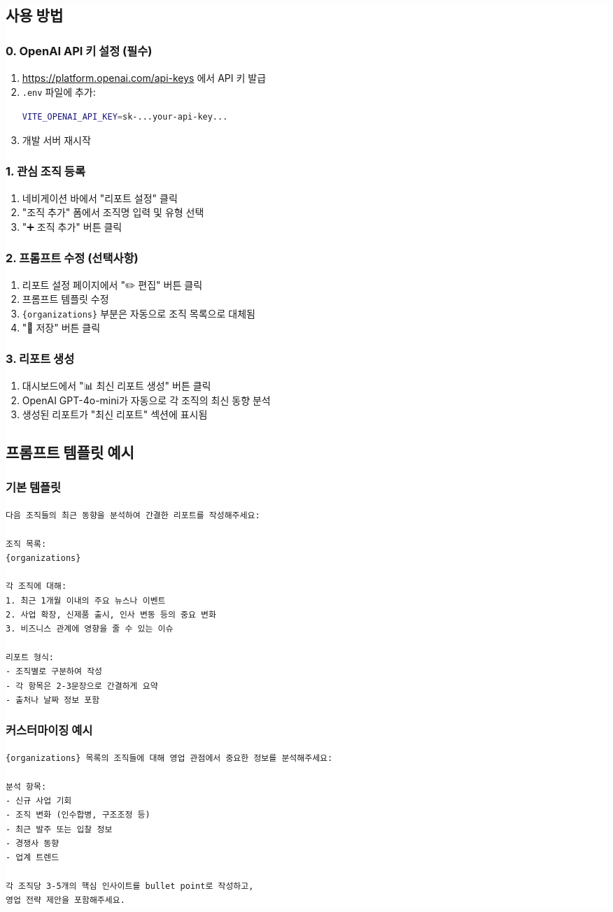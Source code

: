 ## 사용 방법

### 0. OpenAI API 키 설정 (필수)

1. https://platform.openai.com/api-keys 에서 API 키 발급
2. `.env` 파일에 추가:
   ```bash
   VITE_OPENAI_API_KEY=sk-...your-api-key...
   ```
3. 개발 서버 재시작

### 1. 관심 조직 등록

1. 네비게이션 바에서 "리포트 설정" 클릭
2. "조직 추가" 폼에서 조직명 입력 및 유형 선택
3. "➕ 조직 추가" 버튼 클릭

### 2. 프롬프트 수정 (선택사항)

1. 리포트 설정 페이지에서 "✏️ 편집" 버튼 클릭
2. 프롬프트 템플릿 수정
3. `{organizations}` 부분은 자동으로 조직 목록으로 대체됨
4. "💾 저장" 버튼 클릭

### 3. 리포트 생성

1. 대시보드에서 "📊 최신 리포트 생성" 버튼 클릭
2. OpenAI GPT-4o-mini가 자동으로 각 조직의 최신 동향 분석
3. 생성된 리포트가 "최신 리포트" 섹션에 표시됨

## 프롬프트 템플릿 예시

### 기본 템플릿
```
다음 조직들의 최근 동향을 분석하여 간결한 리포트를 작성해주세요:

조직 목록:
{organizations}

각 조직에 대해:
1. 최근 1개월 이내의 주요 뉴스나 이벤트
2. 사업 확장, 신제품 출시, 인사 변동 등의 중요 변화
3. 비즈니스 관계에 영향을 줄 수 있는 이슈

리포트 형식:
- 조직별로 구분하여 작성
- 각 항목은 2-3문장으로 간결하게 요약
- 출처나 날짜 정보 포함
```

### 커스터마이징 예시
```
{organizations} 목록의 조직들에 대해 영업 관점에서 중요한 정보를 분석해주세요:

분석 항목:
- 신규 사업 기회
- 조직 변화 (인수합병, 구조조정 등)
- 최근 발주 또는 입찰 정보
- 경쟁사 동향
- 업계 트렌드

각 조직당 3-5개의 핵심 인사이트를 bullet point로 작성하고, 
영업 전략 제안을 포함해주세요.
```